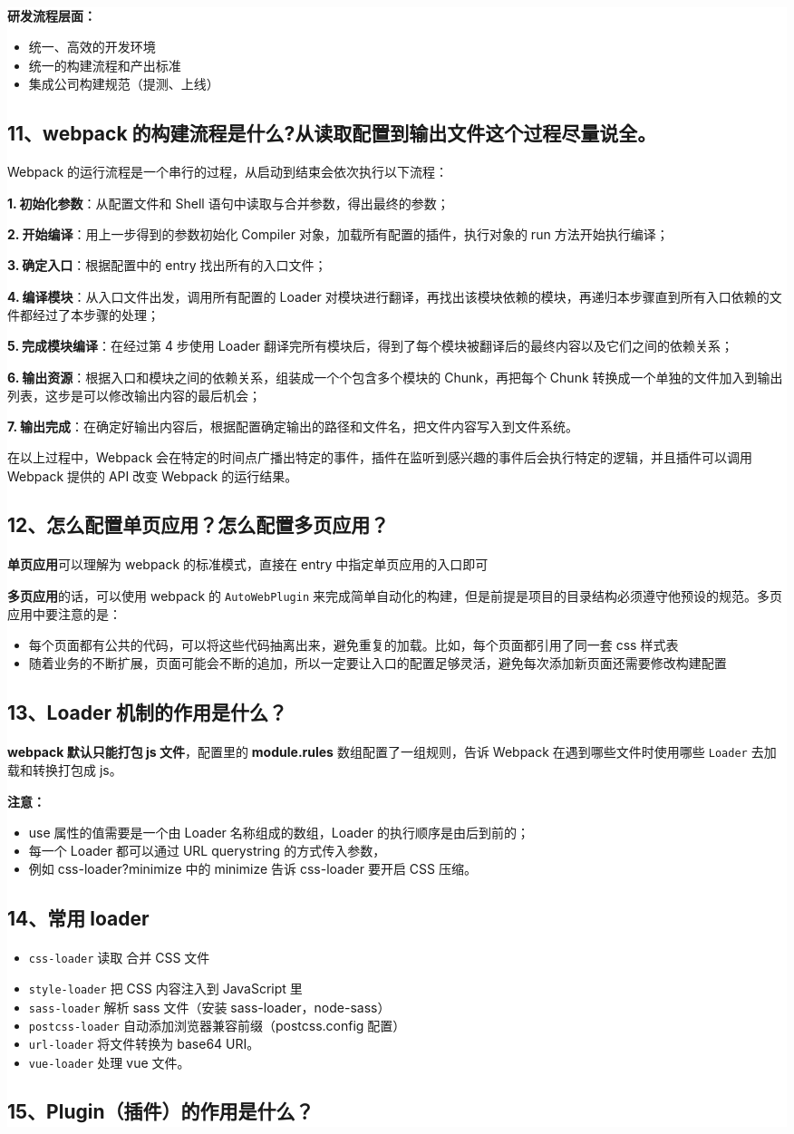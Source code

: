   **研发流程层面：**

- 统一、高效的开发环境
- 统一的构建流程和产出标准
- 集成公司构建规范（提测、上线）

## 11、webpack 的构建流程是什么?从读取配置到输出文件这个过程尽量说全。

Webpack 的运行流程是一个串行的过程，从启动到结束会依次执行以下流程：

**1. 初始化参数**：从配置文件和 Shell 语句中读取与合并参数，得出最终的参数；

**2. 开始编译**：用上一步得到的参数初始化 Compiler 对象，加载所有配置的插件，执行对象的 run 方法开始执行编译；

**3. 确定入口**：根据配置中的 entry 找出所有的入口文件；

**4. 编译模块**：从入口文件出发，调用所有配置的 Loader 对模块进行翻译，再找出该模块依赖的模块，再递归本步骤直到所有入口依赖的文件都经过了本步骤的处理；

**5. 完成模块编译**：在经过第 4 步使用 Loader 翻译完所有模块后，得到了每个模块被翻译后的最终内容以及它们之间的依赖关系；

**6. 输出资源**：根据入口和模块之间的依赖关系，组装成一个个包含多个模块的 Chunk，再把每个 Chunk 转换成一个单独的文件加入到输出列表，这步是可以修改输出内容的最后机会；

**7. 输出完成**：在确定好输出内容后，根据配置确定输出的路径和文件名，把文件内容写入到文件系统。

在以上过程中，Webpack 会在特定的时间点广播出特定的事件，插件在监听到感兴趣的事件后会执行特定的逻辑，并且插件可以调用 Webpack 提供的 API 改变 Webpack 的运行结果。

## 12、怎么配置单页应用？怎么配置多页应用？

**单页应用**可以理解为 webpack 的标准模式，直接在 entry 中指定单页应用的入口即可

**多页应用**的话，可以使用 webpack 的 `AutoWebPlugin` 来完成简单自动化的构建，但是前提是项目的目录结构必须遵守他预设的规范。多页应用中要注意的是：

- 每个页面都有公共的代码，可以将这些代码抽离出来，避免重复的加载。比如，每个页面都引用了同一套 css 样式表
- 随着业务的不断扩展，页面可能会不断的追加，所以一定要让入口的配置足够灵活，避免每次添加新页面还需要修改构建配置

## 13、Loader 机制的作用是什么？

**webpack 默认只能打包 js 文件**，配置里的 **module.rules** 数组配置了一组规则，告诉 Webpack 在遇到哪些文件时使用哪些 `Loader` 去加载和转换打包成 js。

**注意：**

- use 属性的值需要是一个由 Loader 名称组成的数组，Loader 的执行顺序是由后到前的；
- 每一个 Loader 都可以通过 URL querystring 的方式传入参数，
- 例如 css-loader?minimize 中的 minimize 告诉 css-loader 要开启 CSS 压缩。

## 14、常用 loader

- `css-loader` 读取 合并 CSS 文件

* `style-loader` 把 CSS 内容注入到 JavaScript 里
* `sass-loader` 解析 sass 文件（安装 sass-loader，node-sass）
* `postcss-loader` 自动添加浏览器兼容前缀（postcss.config 配置）
* `url-loader` 将文件转换为 base64 URI。
* `vue-loader` 处理 vue 文件。

## 15、Plugin（插件）的作用是什么？
